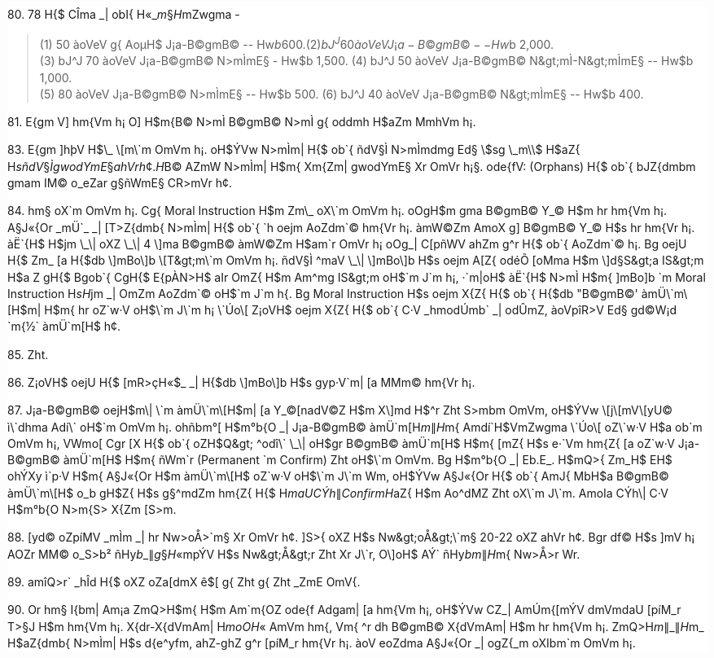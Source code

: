 80\. 78 H{$ CÎma \_\| obI{ H«$\_m§H$mZwgma -

> \(1\) 50 àoVeV g{ AoµH$ J¡a-B©gmB© -- Hw$b 600.  
> (2) bJ^J 60 àoVeV J¡a-B©gmB© -- Hw$b 2,000.  
> (3) bJ^J 70 àoVeV J¡a-B©gmB© N&gt;mÌmE§ - Hw$b 1,500.  
> (4) bJ^J 50 àoVeV J¡a-B©gmB© N&gt;mÌ-N&gt;mÌmE§ -- Hw$b 1,000.  
> (5) 80 àoVeV J¡a-B©gmB© N&gt;mÌmE§ -- Hw$b 500.  
> (6) bJ^J 40 àoVeV J¡a-B©gmB© N&gt;mÌmE§ -- Hw$b 400.

81\. E{gm V\] hm{Vm h¡ O\] H$m{B© N&gt;mÌ B©gmB© N&gt;mÌ g{ oddmh H$aZm
MmhVm h¡.

83\. E{gm \]hþV H$\_ \[m\`m OmVm h¡. oH$ÝVw N&gt;mÌm\| H{$ ob\`{ ñdV§Ì
N&gt;mÌmdmg Ed§ \\$sg \_m\\$ H$aZ{ H$s ñdV§Ì gwodYmE§ ahVr h¢. H$B© AZmW
N&gt;mÌm\| H$m{ Xm{Zm\| gwodYmE§ Xr OmVr h¡§. ode{fV: (Orphans) H{$
ob\`{ bJZ{dmbm gmam IM© o\_eZar g§ñWmE§ CR&gt;mVr h¢.

84\. hm§ oX\`m OmVm h¡. Cg{ Moral Instruction H$m Zm\_ oX\`m OmVm h¡.
oOgH$m gma B©gmB© Y\_© H$m hr hm{Vm h¡. A§J«{Or \_mÜ\`\_ \_\|
\[T&gt;Z{dmb{ N&gt;mÌm\| H{$ ob\`{ \`h oejm AoZdm\`© hm{Vr h¡. àmW©Zm
AmoX g\] B©gmB© Y\_© H$s hr hm{Vr h¡. àË\`{H$ H$jm \_\| oXZ \_\| 4 \]ma
B©gmB© àmW©Zm H$am\`r OmVr h¡ oOg\_\| C\[pñWV ahZm g^r H{$ ob\`{
AoZdm\`© h¡. Bg oejU H{$ Zm\_ \[a H{$db \]mBo\]b \[T&gt;m\`m OmVm h¡.
ñdV§Ì ^maV \_\| \]mBo\]b H$s oejm A\[Z{ odéÕ \[oMma H$m \]d§S&gt;a
IS&gt;m H$a Z gH{$ Bgob\`{ CgH{$ E{pÀN&gt;H$ aIr OmZ{ H$m Am^mg IS&gt;m
oH$\`m J\`m h¡, ·\`m\|oH$ àË\`{H$ N&gt;mÌ H$m{ \]mBo\]b \`m Moral
Instruction H$s H$jm \_\| OmZm AoZdm\`© oH$\`m J\`m h{. Bg Moral
Instruction H$s oejm X{Z{ H{$ ob\`{ H{$db "B©gmB©' àmÜ\`m\[H$m\| H$m{ hr
oZ\`w·V oH$\`m J\`m h¡ \`Úo\[ Z¡oVH$ oejm X{Z{ H{$ ob\`{ C·V \_hmodÚmb\`
\_\| odÛmZ, àoVpîR&gt;V Ed§ gd©W¡d \`m{½\` àmÜ\`m\[H$ h¢.

85\. Zht.

86\. Z¡oVH$ oejU H{$ \[mR&gt;çH«$\_ \_\| H{$db \]mBo\]b H$s gyp·V\`m\|
\[a MMm© hm{Vr h¡.

87\. J¡a-B©gmB© oejH$m\| \`m àmÜ\`m\[H$m\| \[a Y\_©\[nadV©Z H$m X\]md
H$^r Zht S&gt;mbm OmVm, oH$ÝVw \[j\[mV\[yU© ì\`dhma Adí\` oH$\`m OmVm
h¡. ohñbm°\[ H$m°b{O \_\| J¡a-B©gmB© àmÜ\`m\[H$m\| H$m{ Amdí\`H$VmZwgma
\`Úo\[ oZ\`w·V H$a ob\`m OmVm h¡, VWmo\[ Cgr \[X H{$ ob\`{ oZH$Q&gt;
^odî\` \_\| oH$gr B©gmB© àmÜ\`m\[H$ H$m{ \[mZ{ H$s e·\`Vm hm{Z{ \[a
oZ\`w·V J¡a-B©gmB© àmÜ\`m\[H$ H$m{ ñWm\`r (Permanent \`m Confirm) Zht
oH$\`m OmVm. Bg H$m°b{O \_\| Eb.E\_. H$mQ&gt;{ Zm\_H$ EH$ ohÝXy ì\`p·V
H$m{ A§J«{Or H$m àmÜ\`m\[H$ oZ\`w·V oH$\`m J\`m Wm, oH$ÝVw A§J«{Or H{$
ob\`{ AmJ{ MbH$a B©gmB© àmÜ\`m\[H$ o\_b gH$Z{ H$s g§^mdZm hm{Z{ H{$
H$maU CÝh\| Confirm H$aZ{ H$m Ao^dMZ Zht oX\`m J\`m. AmoIa CÝh\| C·V
H$m°b{O N&gt;m{S&gt; X{Zm \[S&gt;m.

88\. \[yd© oZpíMV \_mÌm \_\| hr Nw&gt;oÅ&gt;\`m§ Xr OmVr h¢. \]S&gt;{
oXZ H$s Nw&gt;oÅ&gt;\`m§ 20-22 oXZ ahVr h¢. Bgr df© H$s \]mV h¡ AOZr MM©
o\_S&gt;b² ñHy$b \_\| g§H«$mpÝV H$s Nw&gt;Å&gt;r Zht Xr J\`r, O\]oH$
AÝ\` ñHy$bm\| H$m{ Nw&gt;Å&gt;r Wr.

89\. amîQ­&gt;r\` \_hÎd H{$ oXZ oZa\[dmX ê$\[ g{ Zht g{ Zht \_ZmE OmV{.

90\. Or hm§ I{bm\| Am¡a ZmQ&gt;H$m{ H$m Am\`m{OZ ode{f Adgam\| \[a hm{Vm
h¡, oH$ÝVw CZ\_\| AmÚm{\[mÝV dmVmdaU \[píM\_r T&gt;§J H$m hm{Vm h¡.
X{dr-X{dVmAm\| H$m oOH«$ AmVm hm{, Vm{ ^r dh B©gmB© X{dVmAm\| H$m hr
hm{Vm h¡. ZmQ&gt;H$m\| \_\| H$m\_ H$aZ{dmb{ N&gt;mÌm\| H$s d{e^yfm,
ahZ-ghZ g^r \[píM\_r hm{Vr h¡. àoV eoZdma A§J«{Or \_\| ogZ{\_m oXIbm\`m
OmVm h¡.
